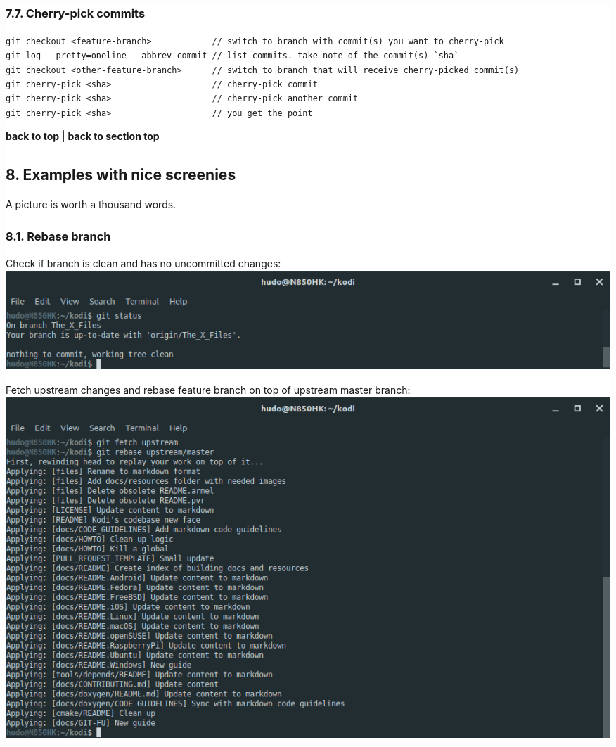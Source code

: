 ### 7.7. Cherry-pick commits
```
git checkout <feature-branch>            // switch to branch with commit(s) you want to cherry-pick
git log --pretty=oneline --abbrev-commit // list commits. take note of the commit(s) `sha`
git checkout <other-feature-branch>      // switch to branch that will receive cherry-picked commit(s)
git cherry-pick <sha>                    // cherry-pick commit
git cherry-pick <sha>                    // cherry-pick another commit
git cherry-pick <sha>                    // you get the point
```

**[back to top](#table-of-contents)** | **[back to section top](#7-working-with-commits)**

## 8. Examples with nice screenies
A picture is worth a thousand words.

### 8.1. Rebase branch

Check if branch is clean and has no uncommitted changes:
![Rebase branch 01](resources/gitfu/rebase_branch_01.png)

Fetch upstream changes and rebase feature branch on top of upstream master branch:
![Rebase branch 02](resources/gitfu/rebase_branch_02.png)
